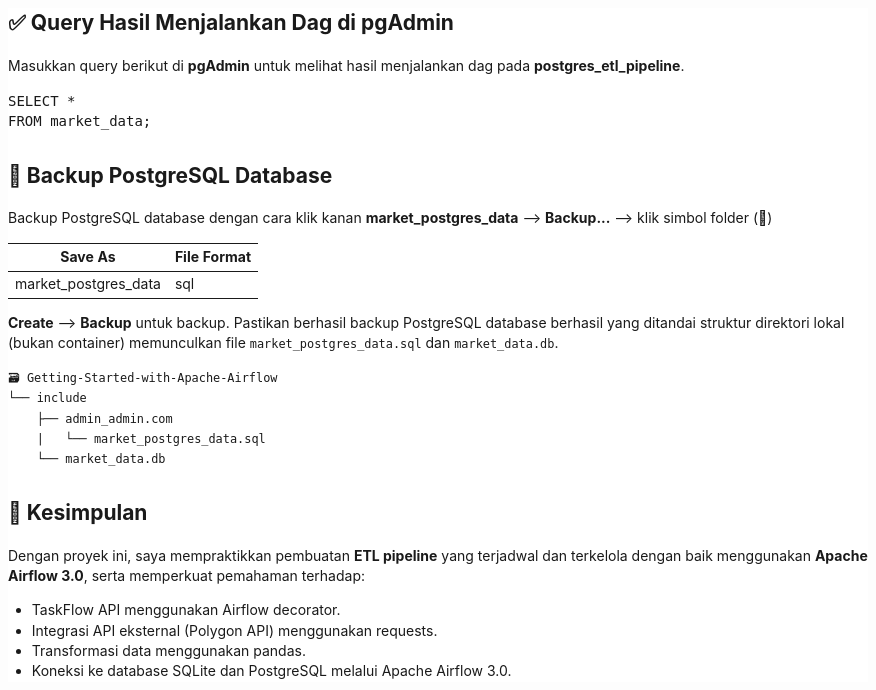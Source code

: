 
## ✅ Query Hasil Menjalankan Dag di pgAdmin

Masukkan query berikut di **pgAdmin** untuk melihat hasil menjalankan dag pada **postgres_etl_pipeline**.

<pre>
SELECT *
FROM market_data;
</pre>

## 💾 Backup PostgreSQL Database

Backup PostgreSQL database dengan cara klik kanan **market_postgres_data** --> **Backup...** --> klik simbol folder (📁)

| Save As               | File Format  |
|-----------------------|--------------|
| market_postgres_data  | sql          |

**Create** --> **Backup** untuk backup. Pastikan berhasil backup PostgreSQL database berhasil yang ditandai struktur direktori lokal (bukan container) memunculkan file `market_postgres_data.sql` dan `market_data.db`.

```
🗃️ Getting-Started-with-Apache-Airflow
└── include
    ├── admin_admin.com
    |   └── market_postgres_data.sql
    └── market_data.db
```

## 📌 Kesimpulan

Dengan proyek ini, saya mempraktikkan pembuatan **ETL pipeline** yang terjadwal dan terkelola dengan baik menggunakan **Apache Airflow 3.0**, serta memperkuat pemahaman terhadap:

- TaskFlow API menggunakan Airflow decorator.
- Integrasi API eksternal (Polygon API) menggunakan requests.
- Transformasi data menggunakan pandas.
- Koneksi ke database SQLite dan PostgreSQL melalui Apache Airflow 3.0.